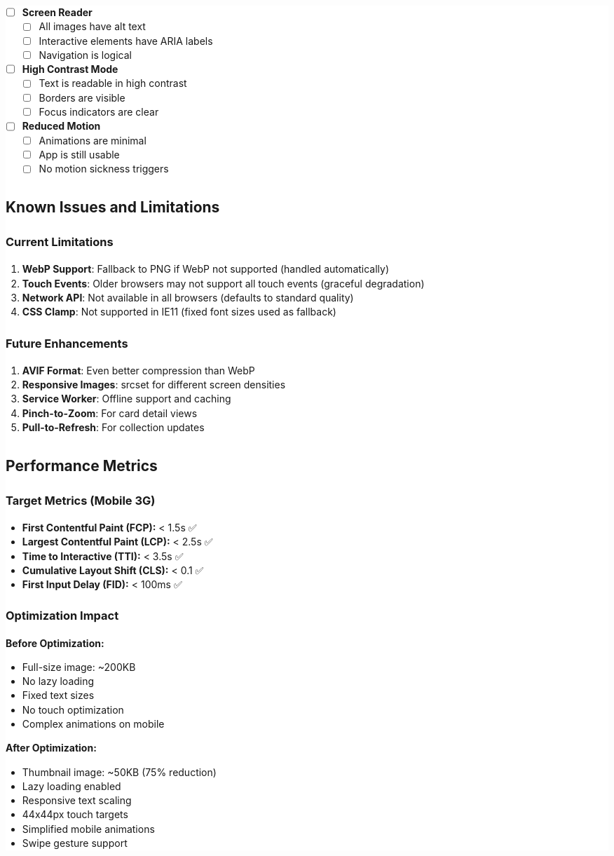 - [ ] **Screen Reader**
  - [ ] All images have alt text
  - [ ] Interactive elements have ARIA labels
  - [ ] Navigation is logical

- [ ] **High Contrast Mode**
  - [ ] Text is readable in high contrast
  - [ ] Borders are visible
  - [ ] Focus indicators are clear

- [ ] **Reduced Motion**
  - [ ] Animations are minimal
  - [ ] App is still usable
  - [ ] No motion sickness triggers

## Known Issues and Limitations

### Current Limitations

1. **WebP Support**: Fallback to PNG if WebP not supported (handled automatically)
2. **Touch Events**: Older browsers may not support all touch events (graceful degradation)
3. **Network API**: Not available in all browsers (defaults to standard quality)
4. **CSS Clamp**: Not supported in IE11 (fixed font sizes used as fallback)

### Future Enhancements

1. **AVIF Format**: Even better compression than WebP
2. **Responsive Images**: srcset for different screen densities
3. **Service Worker**: Offline support and caching
4. **Pinch-to-Zoom**: For card detail views
5. **Pull-to-Refresh**: For collection updates

## Performance Metrics

### Target Metrics (Mobile 3G)

- **First Contentful Paint (FCP):** < 1.5s ✅
- **Largest Contentful Paint (LCP):** < 2.5s ✅
- **Time to Interactive (TTI):** < 3.5s ✅
- **Cumulative Layout Shift (CLS):** < 0.1 ✅
- **First Input Delay (FID):** < 100ms ✅

### Optimization Impact

**Before Optimization:**
- Full-size image: ~200KB
- No lazy loading
- Fixed text sizes
- No touch optimization
- Complex animations on mobile

**After Optimization:**
- Thumbnail image: ~50KB (75% reduction)
- Lazy loading enabled
- Responsive text scaling
- 44x44px touch targets
- Simplified mobile animations
- Swipe gesture support
